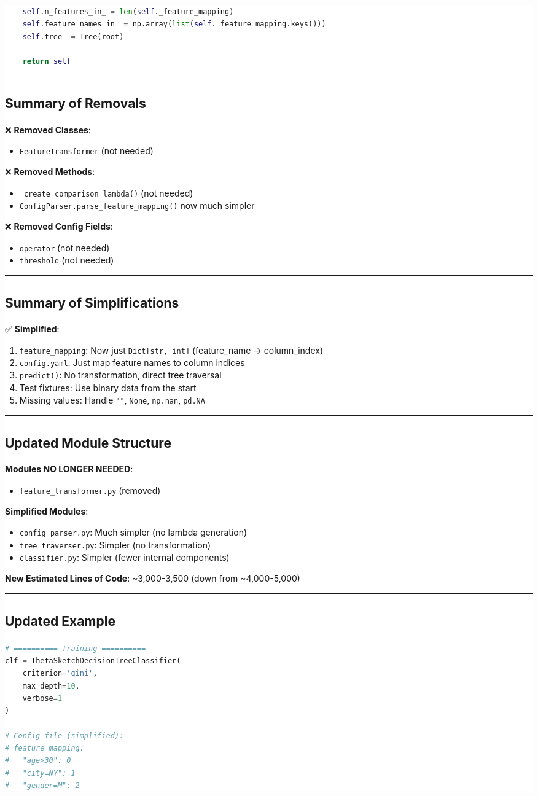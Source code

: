```python
    self.n_features_in_ = len(self._feature_mapping)
    self.feature_names_in_ = np.array(list(self._feature_mapping.keys()))
    self.tree_ = Tree(root)

    return self
```

---

## Summary of Removals

❌ **Removed Classes**:
- `FeatureTransformer` (not needed)

❌ **Removed Methods**:
- `_create_comparison_lambda()` (not needed)
- `ConfigParser.parse_feature_mapping()` now much simpler

❌ **Removed Config Fields**:
- `operator` (not needed)
- `threshold` (not needed)

---

## Summary of Simplifications

✅ **Simplified**:
1. `feature_mapping`: Now just `Dict[str, int]` (feature_name -> column_index)
2. `config.yaml`: Just map feature names to column indices
3. `predict()`: No transformation, direct tree traversal
4. Test fixtures: Use binary data from the start
5. Missing values: Handle `""`, `None`, `np.nan`, `pd.NA`

---

## Updated Module Structure

**Modules NO LONGER NEEDED**:
- ~~`feature_transformer.py`~~ (removed)

**Simplified Modules**:
- `config_parser.py`: Much simpler (no lambda generation)
- `tree_traverser.py`: Simpler (no transformation)
- `classifier.py`: Simpler (fewer internal components)

**New Estimated Lines of Code**: ~3,000-3,500 (down from ~4,000-5,000)

---

## Updated Example

```python
# ========== Training ==========
clf = ThetaSketchDecisionTreeClassifier(
    criterion='gini',
    max_depth=10,
    verbose=1
)

# Config file (simplified):
# feature_mapping:
#   "age>30": 0
#   "city=NY": 1
#   "gender=M": 2

```